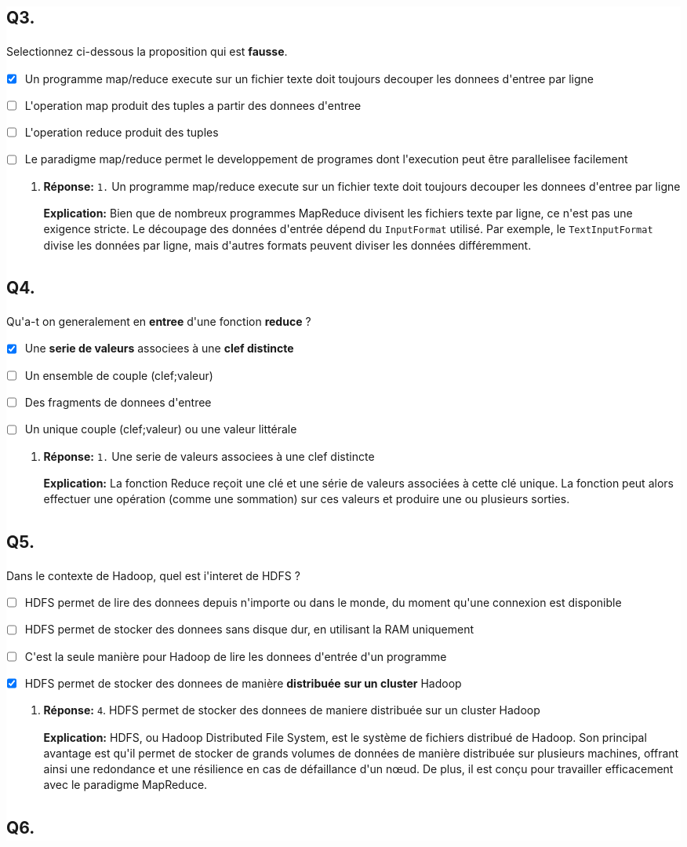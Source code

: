 
## Q3.

Selectionnez ci-dessous la proposition qui est **fausse**.

- [x] Un programme map/reduce execute sur un fichier texte doit toujours decouper les donnees d'entree par ligne
- [ ] L'operation map produit des tuples a partir des donnees d'entree
- [ ] L'operation reduce produit des tuples
- [ ] Le paradigme map/reduce permet le developpement de programes dont l'execution peut être parallelisee facilement

   1. **Réponse:** `1.` Un programme map/reduce execute sur un fichier texte doit toujours decouper les donnees d'entree par ligne

      **Explication:** Bien que de nombreux programmes MapReduce divisent les fichiers texte par ligne, ce n'est pas une exigence stricte. Le découpage des données d'entrée dépend du `InputFormat` utilisé. Par exemple, le `TextInputFormat` divise les données par ligne, mais d'autres formats peuvent diviser les données différemment.


## Q4.

Qu'a-t on generalement en **entree** d'une fonction **reduce** ?

- [x] Une **serie de valeurs** associees à une **clef distincte**
- [ ] Un ensemble de couple (clef;valeur)
- [ ] Des fragments de donnees d'entree
- [ ] Un unique couple (clef;valeur) ou une valeur littérale

   1. **Réponse:** `1.` Une serie de valeurs associees à une clef distincte

      **Explication:** La fonction Reduce reçoit une clé et une série de valeurs associées à cette clé unique. La fonction peut alors effectuer une opération (comme une sommation) sur ces valeurs et produire une ou plusieurs sorties.


## Q5.

Dans le contexte de Hadoop, quel est i'interet de HDFS ?

- [ ] HDFS permet de lire des donnees depuis n'importe ou dans le monde, du moment qu'une connexion est disponible
- [ ] HDFS permet de stocker des donnees sans disque dur, en utilisant la RAM uniquement
- [ ] C'est la seule manière pour Hadoop de lire les donnees d'entrée d'un programme
- [x] HDFS permet de stocker des donnees de manière **distribuée** **sur un cluster** Hadoop

   1. **Réponse:** `4`. HDFS permet de stocker des donnees de maniere distribuée sur un cluster Hadoop

      **Explication:** HDFS, ou Hadoop Distributed File System, est le système de fichiers distribué de Hadoop. Son principal avantage est qu'il permet de stocker de grands volumes de données de manière distribuée sur plusieurs machines, offrant ainsi une redondance et une résilience en cas de défaillance d'un nœud. De plus, il est conçu pour travailler efficacement avec le paradigme MapReduce.


## Q6.
